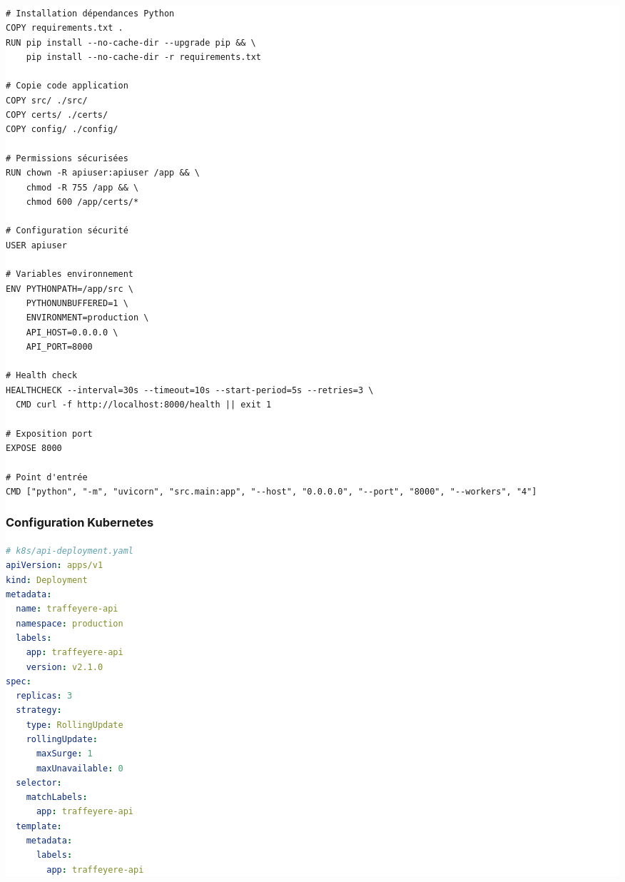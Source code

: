 ```
# Installation dépendances Python
COPY requirements.txt .
RUN pip install --no-cache-dir --upgrade pip && \
    pip install --no-cache-dir -r requirements.txt

# Copie code application
COPY src/ ./src/
COPY certs/ ./certs/
COPY config/ ./config/

# Permissions sécurisées
RUN chown -R apiuser:apiuser /app && \
    chmod -R 755 /app && \
    chmod 600 /app/certs/*

# Configuration sécurité
USER apiuser

# Variables environnement
ENV PYTHONPATH=/app/src \
    PYTHONUNBUFFERED=1 \
    ENVIRONMENT=production \
    API_HOST=0.0.0.0 \
    API_PORT=8000

# Health check
HEALTHCHECK --interval=30s --timeout=10s --start-period=5s --retries=3 \
  CMD curl -f http://localhost:8000/health || exit 1

# Exposition port
EXPOSE 8000

# Point d'entrée
CMD ["python", "-m", "uvicorn", "src.main:app", "--host", "0.0.0.0", "--port", "8000", "--workers", "4"]
```

### **Configuration Kubernetes**

```yaml
# k8s/api-deployment.yaml
apiVersion: apps/v1
kind: Deployment
metadata:
  name: traffeyere-api
  namespace: production
  labels:
    app: traffeyere-api
    version: v2.1.0
spec:
  replicas: 3
  strategy:
    type: RollingUpdate
    rollingUpdate:
      maxSurge: 1
      maxUnavailable: 0
  selector:
    matchLabels:
      app: traffeyere-api
  template:
    metadata:
      labels:
        app: traffeyere-api
```